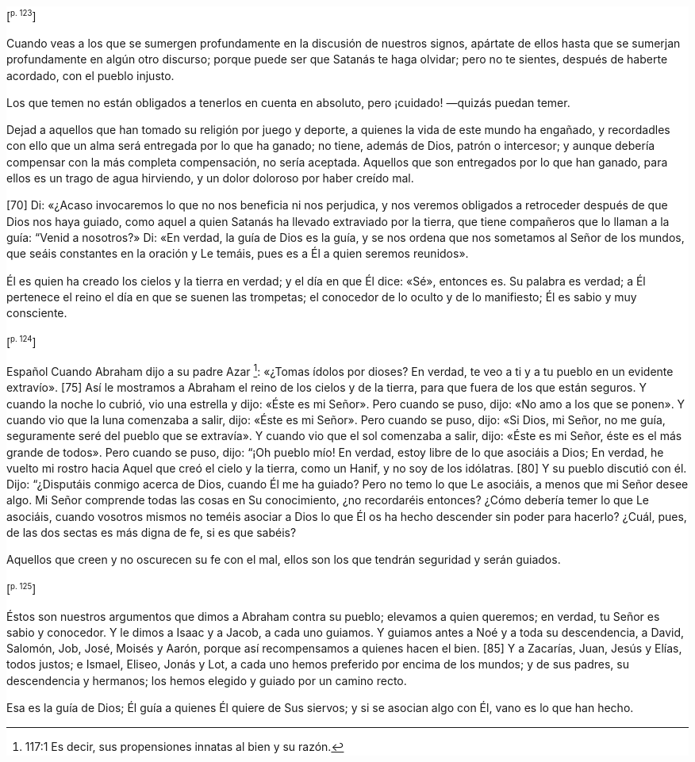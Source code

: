 <span id="p123">[<sup><small>p. 123</small></sup>]</span>

Cuando veas a los que se sumergen profundamente en la discusión de nuestros signos, apártate de ellos hasta que se sumerjan profundamente en algún otro discurso; porque puede ser que Satanás te haga olvidar; pero no te sientes, después de haberte acordado, con el pueblo injusto.

Los que temen no están obligados a tenerlos en cuenta en absoluto, pero ¡cuidado! —quizás puedan temer.

Dejad a aquellos que han tomado su religión por juego y deporte, a quienes la vida de este mundo ha engañado, y recordadles con ello que un alma será entregada por lo que ha ganado; no tiene, además de Dios, patrón o intercesor; y aunque debería compensar con la más completa compensación, no sería aceptada. Aquellos que son entregados por lo que han ganado, para ellos es un trago de agua hirviendo, y un dolor doloroso por haber creído mal.

[70] Di: «¿Acaso invocaremos lo que no nos beneficia ni nos perjudica, y nos veremos obligados a retroceder después de que Dios nos haya guiado, como aquel a quien Satanás ha llevado extraviado por la tierra, que tiene compañeros que lo llaman a la guía: “Venid a nosotros?» Di: «En verdad, la guía de Dios es la guía, y se nos ordena que nos sometamos al Señor de los mundos, que seáis constantes en la oración y Le temáis, pues es a Él a quien seremos reunidos».

Él es quien ha creado los cielos y la tierra en verdad; y el día en que Él dice: «Sé», entonces es. Su palabra es verdad; a Él pertenece el reino el día en que se suenen las trompetas; el conocedor de lo oculto y de lo manifiesto; Él es sabio y muy consciente.

<span id="p124">[<sup><small>p. 124</small></sup>]</span>

Español Cuando Abraham dijo a su padre Azar [^221]: «¿Tomas ídolos por dioses? En verdad, te veo a ti y a tu pueblo en un evidente extravío». [75] Así le mostramos a Abraham el reino de los cielos y de la tierra, para que fuera de los que están seguros. Y cuando la noche lo cubrió, vio una estrella y dijo: «Éste es mi Señor». Pero cuando se puso, dijo: «No amo a los que se ponen». Y cuando vio que la luna comenzaba a salir, dijo: «Éste es mi Señor». Pero cuando se puso, dijo: «Si Dios, mi Señor, no me guía, seguramente seré del pueblo que se extravía». Y cuando vio que el sol comenzaba a salir, dijo: «Éste es mi Señor, éste es el más grande de todos». Pero cuando se puso, dijo: “¡Oh pueblo mío! En verdad, estoy libre de lo que asociáis a Dios; En verdad, he vuelto mi rostro hacia Aquel que creó el cielo y la tierra, como un Hanif, y no soy de los idólatras. [80] Y su pueblo discutió con él. Dijo: “¿Disputáis conmigo acerca de Dios, cuando Él me ha guiado? Pero no temo lo que Le asociáis, a menos que mi Señor desee algo. Mi Señor comprende todas las cosas en Su conocimiento, ¿no recordaréis entonces? ¿Cómo debería temer lo que Le asociáis, cuando vosotros mismos no teméis asociar a Dios lo que Él os ha hecho descender sin poder para hacerlo? ¿Cuál, pues, de las dos sectas es más digna de fe, si es que sabéis?

Aquellos que creen y no oscurecen su fe con el mal, ellos son los que tendrán seguridad y serán guiados.

<span id="p125">[<sup><small>p. 125</small></sup>]</span>

Éstos son nuestros argumentos que dimos a Abraham contra su pueblo; elevamos a quien queremos; en verdad, tu Señor es sabio y conocedor. Y le dimos a Isaac y a Jacob, a cada uno guiamos. Y guiamos antes a Noé y a toda su descendencia, a David, Salomón, Job, José, Moisés y Aarón, porque así recompensamos a quienes hacen el bien. [85] Y a Zacarías, Juan, Jesús y Elías, todos justos; e Ismael, Eliseo, Jonás y Lot, a cada uno hemos preferido por encima de los mundos; y de sus padres, su descendencia y hermanos; los hemos elegido y guiado por un camino recto.

Esa es la guía de Dios; Él guía a quienes Él quiere de Sus siervos; y si se asocian algo con Él, vano es lo que han hecho.


[^216]: 115:1 Se llama así por la mención que contiene de las costumbres supersticiosas de los árabes con respecto a su ganado.
[^217]: 115:2 Se dice que es una protesta contra la doctrina dualista de que la Luz y la Oscuridad eran dos principios coeternos.
[^218]: 115:3 Es decir, un término para tu vida y otro para tu resurrección.
[^219]: 115:4 Por buenas o malas obras.
[^220]: 116:1 Es decir, el profeta.
[^221]: 117:1 Es decir, sus propensiones innatas al bien y su razón.
[^222]: 117:2 Mahoma.
[^223]: 121:1 La mayoría de los comentaristas musulmanes dicen que esta palabra significa ‘tesoros’. La alusión, sin embargo, es obviamente a la tradición rabínica de las tres llaves, en las manos de Dios.
[^224]: 122:1 En el sueño.
[^225]: 124:1 El hebreo Terah es en árabe Târah. Eusebio da la forma Athar, que puede explicar en cierta medida el nombre que se da aquí.
[^226]: 125:1 Los judíos son aquí, como con frecuencia en el Corán, acusados de suprimir y alterar aquellas partes de sus escrituras que se referían, según la teoría musulmana, a la misión de Mahoma.
[^227]: 126:1 La Meca.
[^228]: 126:2 Esto se refiere a Abdallah ibn Sa’hd ibn Abî. Sar‘h, quien actuó como amanuense de Mahoma, y cuando llegó a las palabras «Hemos creado al hombre a partir de un extracto de arcilla…, luego lo producimos otra creación», dijo, «y bendito sea Dios, el mejor de los creadores», y Mahoma le dijo que escribiera eso también; con lo cual se jactó de que también había sido inspirado con esta frase que Mahoma reconoció como parte del Corán.
[^229]: 126:3 Esta palabra se utiliza casi siempre para los versículos del Corán.
[^230]: 126:4 Es decir, socios de Dios, ídolos; asociarse es la frase habitual en el Corán para la idolatría.
[^231]: 127:1 En el vientre materno.
[^232]: 127:2 Seres sobrenaturales creados, como los demonios, de fuego en lugar de arcilla, y poseedores de poderes milagrosos. Los musulmanes creen devotamente en ellos, y se supone que están sujetos a las mismas leyes que la humanidad, y que también han tenido profetas enviados a ellos. Probablemente sean una supervivencia de algún antiguo culto a los poderes de la naturaleza. La palabra _g_inn es la misma que en la antigua traducción de Las mil y una noches se traduce como 'genio'.
[^233]: 129:1 Esta palabra también puede traducirse como ‘delante de ellos’ o ‘una garantía’ (de la verdad de la revelación).
[^234]: 131:1 Es decir, lo hace aparecer como alguien que intentaría algo grande pero imposible y fracasa en ello.
[^235]: 132:1 Yo, e. los ídolos.
[^236]: 132:2 Los árabes paganos solían apartar parte del producto de sus campos para Alá, el Dios principal, y otras porciones para deidades menores de su panteón. Los frutos de la porción de esta última se reservaban para los sacerdotes, quienes tenían cuidado de devolver a su suerte todo lo que pudiera haber caído en la de Alá, pero rara vez se molestaban en hacer lo contrario. Esta costumbre sobrevive hasta cierto punto en el desierto hasta el día de hoy, donde un árbol en cada distrito está consagrado a los santos patronos y se le permite crecer intacto, mientras que los otros en el vecindario son cortados en pedazos como alimento para los camellos.
[^237]: 132:3 Aludiendo tanto a los sacrificios humanos a los ídolos como a la cruel costumbre de enterrar vivas a las niñas. Véase Introducción.
[^238]: 133:1 Es decir, para oscurecer lo poco que quedaba de la fe original de Abraham El ‘Hanîf.
[^239]: 133:2 Arrastrado sobre un ‘Arîsh, es decir, una especie de choza hecha de ramas.
[^240]: 133:3 Es decir, extendido cuando es sacrificado, o de las pieles y lana, etc., de las cuales una cama (farsh) está hecho.
[^241]: 134:1 Los árabes prohibieron comer alternativamente a los machos y luego a las crías de estos cuatro tipos de ganado. Mahoma en este pasaje muestra lo absurdo de su costumbre al señalar la dificultad de decidir qué es lícito y qué es ilícito en el caso de ocho parejas.
[^242]: 135:1 Es decir, no cometer homicidio a menos que sea por ejecución legal o por la matanza de infieles en la guerra.
[^243]: 136:1 Señales de la proximidad del día del juicio.
[^244]: 137:1 No recibir la recompensa de las acciones de otros que no sean las malas personas.